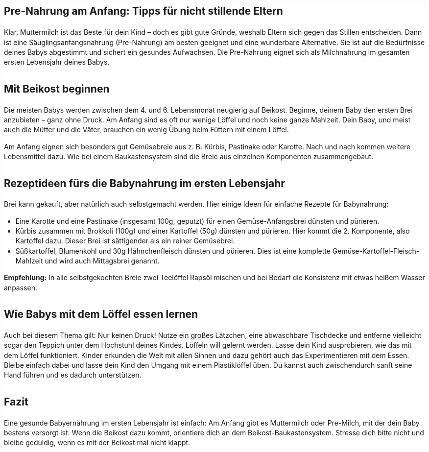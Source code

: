 ## Pre-Nahrung am Anfang: Tipps für nicht stillende Eltern

Klar, Muttermilch ist das Beste für dein Kind – doch es gibt gute Gründe,
weshalb Eltern sich gegen das Stillen entscheiden. Dann ist eine
Säuglingsanfangsnahrung (Pre-Nahrung) am besten geeignet und eine wunderbare
Alternative. Sie ist auf die Bedürfnisse deines Babys abgestimmt und sichert
ein gesundes Aufwachsen. Die Pre-Nahrung eignet sich als Milchnahrung im
gesamten ersten Lebensjahr deines Babys.

## Mit Beikost beginnen

Die meisten Babys werden zwischen dem 4. und 6. Lebensmonat neugierig auf
Beikost. Beginne, deinem Baby den ersten Brei anzubieten – ganz ohne Druck. Am
Anfang sind es oft nur wenige Löffel und noch keine ganze Mahlzeit. Dein Baby,
und meist auch die Mütter und die Väter, brauchen ein wenig Übung beim Füttern
mit einem Löffel.

Am Anfang eignen sich besonders gut Gemüsebreie aus z. B. Kürbis, Pastinake
oder Karotte. Nach und nach kommen weitere Lebensmittel dazu. Wie bei einem
Baukastensystem sind die Breie aus einzelnen Komponenten zusammengebaut.

## Rezeptideen fürs die Babynahrung im ersten Lebensjahr

Brei kann gekauft, aber natürlich auch selbstgemacht werden. Hier einige Ideen
für einfache Rezepte für Babynahrung:

  * Eine Karotte und eine Pastinake (insgesamt 100g, geputzt) für einen Gemüse-Anfangsbrei dünsten und pürieren.
  * Kürbis zusammen mit Brokkoli (100g) und einer Kartoffel (50g) dünsten und pürieren. Hier kommt die 2. Komponente, also Kartoffel dazu. Dieser Brei ist sättigender als ein reiner Gemüsebrei.
  * Süßkartoffel, Blumenkohl und 30g Hähnchenfleisch dünsten und pürieren. Dies ist eine komplette Gemüse-Kartoffel-Fleisch-Mahlzeit und wird auch Mittagsbrei genannt.

**Empfehlung:** In alle selbstgekochten Breie zwei Teelöffel Rapsöl mischen
und bei Bedarf die Konsistenz mit etwas heißem Wasser anpassen.

## Wie Babys mit dem Löffel essen lernen

Auch bei diesem Thema gilt: Nur keinen Druck! Nutze ein großes Lätzchen, eine
abwaschbare Tischdecke und entferne vielleicht sogar den Teppich unter dem
Hochstuhl deines Kindes. Löffeln will gelernt werden. Lasse dein Kind
ausprobieren, wie das mit dem Löffel funktioniert. Kinder erkunden die Welt
mit allen Sinnen und dazu gehört auch das Experimentieren mit dem Essen.
Bleibe einfach dabei und lasse dein Kind den Umgang mit einem Plastiklöffel
üben. Du kannst auch zwischendurch sanft seine Hand führen und es dadurch
unterstützen.

## Fazit

Eine gesunde Babyernährung im ersten Lebensjahr ist einfach: Am Anfang gibt es
Muttermilch oder Pre-Milch, mit der dein Baby bestens versorgt ist. Wenn die
Beikost dazu kommt, orientiere dich an dem Beikost-Baukastensystem. Stresse
dich bitte nicht und bleibe geduldig, wenn es mit der Beikost mal nicht
klappt.

